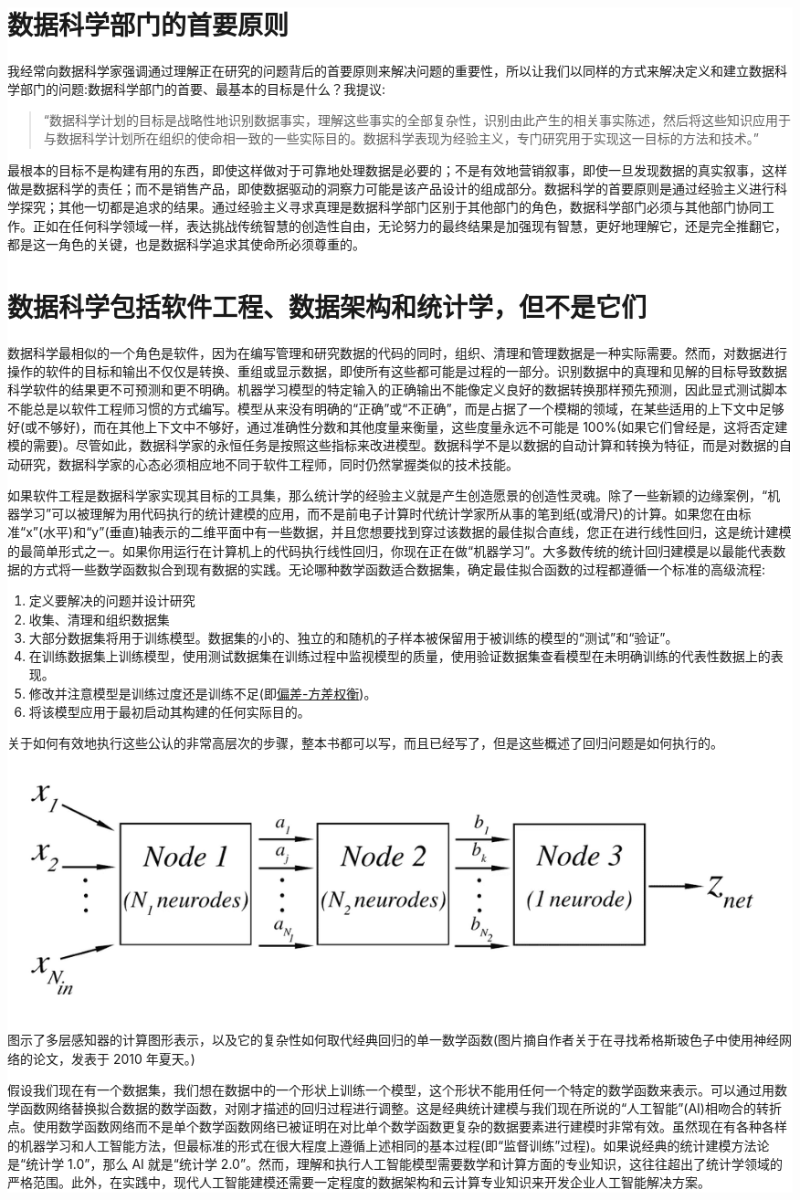 # 数据科学部门的首要原则

我经常向数据科学家强调通过理解正在研究的问题背后的首要原则来解决问题的重要性，所以让我们以同样的方式来解决定义和建立数据科学部门的问题:数据科学部门的首要、最基本的目标是什么？我提议:

> “数据科学计划的目标是战略性地识别数据事实，理解这些事实的全部复杂性，识别由此产生的相关事实陈述，然后将这些知识应用于与数据科学计划所在组织的使命相一致的一些实际目的。数据科学表现为经验主义，专门研究用于实现这一目标的方法和技术。”

最根本的目标不是构建有用的东西，即使这样做对于可靠地处理数据是必要的；不是有效地营销叙事，即使一旦发现数据的真实叙事，这样做是数据科学的责任；而不是销售产品，即使数据驱动的洞察力可能是该产品设计的组成部分。数据科学的首要原则是通过经验主义进行科学探究；其他一切都是追求的结果。通过经验主义寻求真理是数据科学部门区别于其他部门的角色，数据科学部门必须与其他部门协同工作。正如在任何科学领域一样，表达挑战传统智慧的创造性自由，无论努力的最终结果是加强现有智慧，更好地理解它，还是完全推翻它，都是这一角色的关键，也是数据科学追求其使命所必须尊重的。

# 数据科学包括软件工程、数据架构和统计学，但不是它们

数据科学最相似的一个角色是软件，因为在编写管理和研究数据的代码的同时，组织、清理和管理数据是一种实际需要。然而，对数据进行操作的软件的目标和输出不仅仅是转换、重组或显示数据，即使所有这些都可能是过程的一部分。识别数据中的真理和见解的目标导致数据科学软件的结果更不可预测和更不明确。机器学习模型的特定输入的正确输出不能像定义良好的数据转换那样预先预测，因此显式测试脚本不能总是以软件工程师习惯的方式编写。模型从来没有明确的“正确”或“不正确”，而是占据了一个模糊的领域，在某些适用的上下文中足够好(或不够好)，而在其他上下文中不够好，通过准确性分数和其他度量来衡量，这些度量永远不可能是 100%(如果它们曾经是，这将否定建模的需要)。尽管如此，数据科学家的永恒任务是按照这些指标来改进模型。数据科学不是以数据的自动计算和转换为特征，而是对数据的自动研究，数据科学家的心态必须相应地不同于软件工程师，同时仍然掌握类似的技术技能。

如果软件工程是数据科学家实现其目标的工具集，那么统计学的经验主义就是产生创造愿景的创造性灵魂。除了一些新颖的边缘案例，“机器学习”可以被理解为用代码执行的统计建模的应用，而不是前电子计算时代统计学家所从事的笔到纸(或滑尺)的计算。如果您在由标准“x”(水平)和“y”(垂直)轴表示的二维平面中有一些数据，并且您想要找到穿过该数据的最佳拟合直线，您正在进行线性回归，这是统计建模的最简单形式之一。如果你用运行在计算机上的代码执行线性回归，你现在正在做“机器学习”。大多数传统的统计回归建模是以最能代表数据的方式将一些数学函数拟合到现有数据的实践。无论哪种数学函数适合数据集，确定最佳拟合函数的过程都遵循一个标准的高级流程:

1.  定义要解决的问题并设计研究
2.  收集、清理和组织数据集
3.  大部分数据集将用于训练模型。数据集的小的、独立的和随机的子样本被保留用于被训练的模型的“测试”和“验证”。
4.  在训练数据集上训练模型，使用测试数据集在训练过程中监视模型的质量，使用验证数据集查看模型在未明确训练的代表性数据上的表现。
5.  修改并注意模型是训练过度还是训练不足(即[偏差-方差权衡](/understanding-the-bias-variance-tradeoff-165e6942b229))。
6.  将该模型应用于最初启动其构建的任何实际目的。

关于如何有效地执行这些公认的非常高层次的步骤，整本书都可以写，而且已经写了，但是这些概述了回归问题是如何执行的。

![](img/3926c4b8102557480688fb53dc26ba26.png)

图示了多层感知器的计算图形表示，以及它的复杂性如何取代经典回归的单一数学函数(图片摘自作者关于在寻找希格斯玻色子中使用神经网络的论文，发表于 2010 年夏天。)

假设我们现在有一个数据集，我们想在数据中的一个形状上训练一个模型，这个形状不能用任何一个特定的数学函数来表示。可以通过用数学函数网络替换拟合数据的数学函数，对刚才描述的回归过程进行调整。这是经典统计建模与我们现在所说的“人工智能”(AI)相吻合的转折点。使用数学函数网络而不是单个数学函数网络已被证明在对比单个数学函数更复杂的数据要素进行建模时非常有效。虽然现在有各种各样的机器学习和人工智能方法，但最标准的形式在很大程度上遵循上述相同的基本过程(即“监督训练”过程)。如果说经典的统计建模方法论是“统计学 1.0”，那么 AI 就是“统计学 2.0”。然而，理解和执行人工智能模型需要数学和计算方面的专业知识，这往往超出了统计学领域的严格范围。此外，在实践中，现代人工智能建模还需要一定程度的数据架构和云计算专业知识来开发企业人工智能解决方案。
